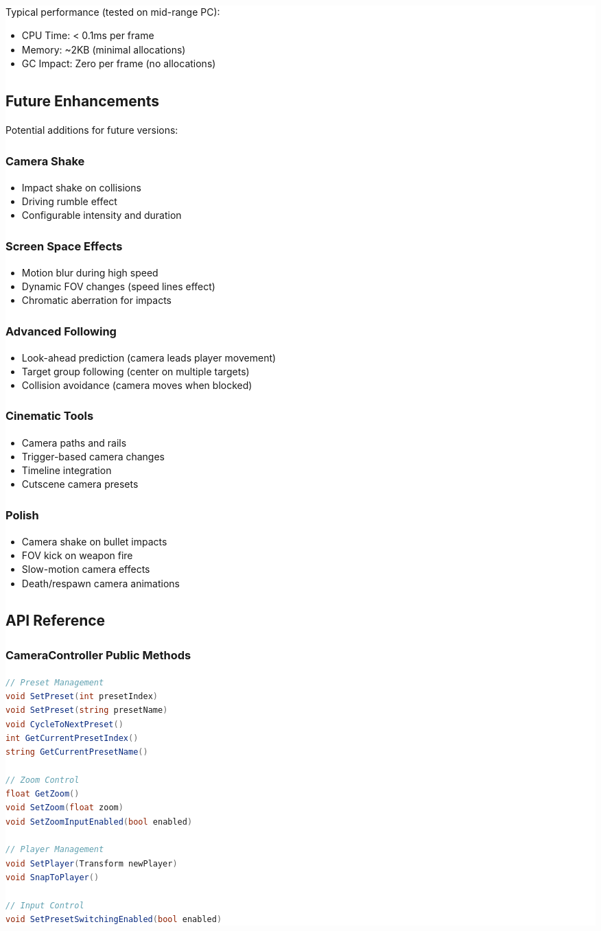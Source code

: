 Typical performance (tested on mid-range PC):
- CPU Time: < 0.1ms per frame
- Memory: ~2KB (minimal allocations)
- GC Impact: Zero per frame (no allocations)

## Future Enhancements

Potential additions for future versions:

### Camera Shake
- Impact shake on collisions
- Driving rumble effect
- Configurable intensity and duration

### Screen Space Effects
- Motion blur during high speed
- Dynamic FOV changes (speed lines effect)
- Chromatic aberration for impacts

### Advanced Following
- Look-ahead prediction (camera leads player movement)
- Target group following (center on multiple targets)
- Collision avoidance (camera moves when blocked)

### Cinematic Tools
- Camera paths and rails
- Trigger-based camera changes
- Timeline integration
- Cutscene camera presets

### Polish
- Camera shake on bullet impacts
- FOV kick on weapon fire
- Slow-motion camera effects
- Death/respawn camera animations

## API Reference

### CameraController Public Methods

```csharp
// Preset Management
void SetPreset(int presetIndex)
void SetPreset(string presetName)
void CycleToNextPreset()
int GetCurrentPresetIndex()
string GetCurrentPresetName()

// Zoom Control
float GetZoom()
void SetZoom(float zoom)
void SetZoomInputEnabled(bool enabled)

// Player Management
void SetPlayer(Transform newPlayer)
void SnapToPlayer()

// Input Control
void SetPresetSwitchingEnabled(bool enabled)
```
